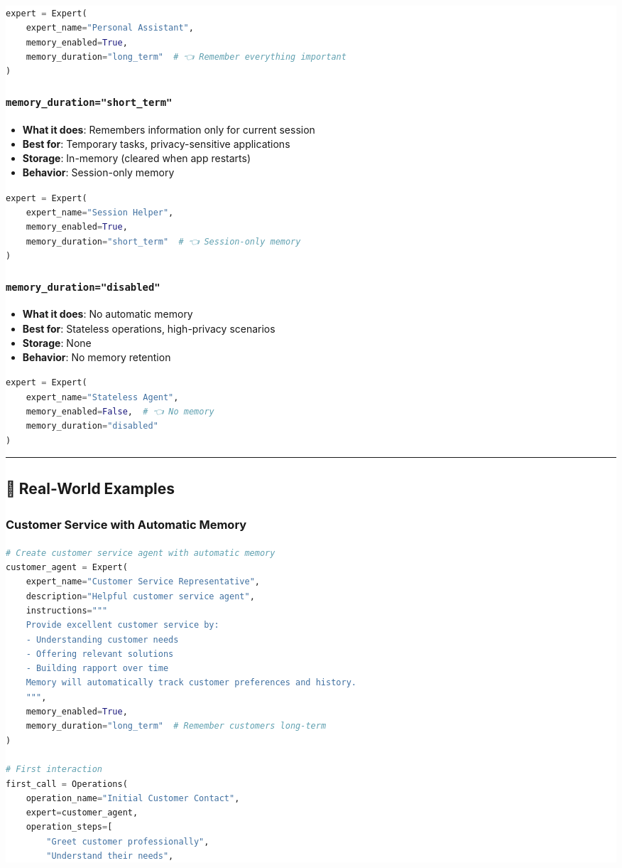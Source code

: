 ```python
expert = Expert(
    expert_name="Personal Assistant", 
    memory_enabled=True,
    memory_duration="long_term"  # 👈 Remember everything important
)
```

### `memory_duration="short_term"`
- **What it does**: Remembers information only for current session
- **Best for**: Temporary tasks, privacy-sensitive applications
- **Storage**: In-memory (cleared when app restarts)
- **Behavior**: Session-only memory

```python
expert = Expert(
    expert_name="Session Helper",
    memory_enabled=True, 
    memory_duration="short_term"  # 👈 Session-only memory
)
```

### `memory_duration="disabled"`
- **What it does**: No automatic memory
- **Best for**: Stateless operations, high-privacy scenarios
- **Storage**: None
- **Behavior**: No memory retention

```python
expert = Expert(
    expert_name="Stateless Agent",
    memory_enabled=False,  # 👈 No memory
    memory_duration="disabled"
)
```

---

## 🎯 Real-World Examples

### Customer Service with Automatic Memory

```python
# Create customer service agent with automatic memory
customer_agent = Expert(
    expert_name="Customer Service Representative",
    description="Helpful customer service agent",
    instructions="""
    Provide excellent customer service by:
    - Understanding customer needs
    - Offering relevant solutions
    - Building rapport over time
    Memory will automatically track customer preferences and history.
    """,
    memory_enabled=True,
    memory_duration="long_term"  # Remember customers long-term
)

# First interaction
first_call = Operations(
    operation_name="Initial Customer Contact",
    expert=customer_agent,
    operation_steps=[
        "Greet customer professionally", 
        "Understand their needs",
```